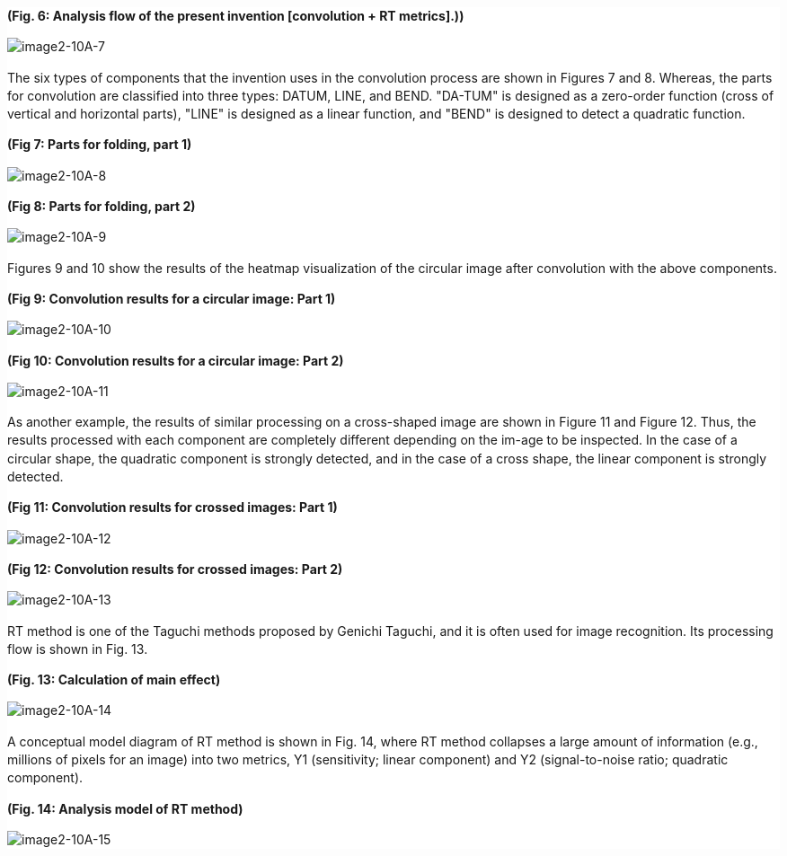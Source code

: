 **(Fig. 6: Analysis flow of the present invention [convolution + RT metrics].))**

![image2-10A-7](https://yaber1965.github.io/images/image2-10A-7.jpg)

The six types of components that the invention uses in the convolution process are shown in Figures 7 and 8. Whereas, the parts for convolution are classified into three types: DATUM, LINE, and BEND. "DA-TUM" is designed as a zero-order function (cross of vertical and horizontal parts), "LINE" is designed as a linear function, and "BEND" is designed to detect a quadratic function.

**(Fig 7: Parts for folding, part 1)**

![image2-10A-8](https://yaber1965.github.io/images/image2-10A-8.jpg)

**(Fig 8: Parts for folding, part 2)**

![image2-10A-9](https://yaber1965.github.io/images/image2-10A-9.jpg)

Figures 9 and 10 show the results of the heatmap visualization of the circular image after convolution with the above components.

**(Fig 9: Convolution results for a circular image: Part 1)**

![image2-10A-10](https://yaber1965.github.io/images/image2-10A-10.jpg)

**(Fig 10: Convolution results for a circular image: Part 2)**

![image2-10A-11](https://yaber1965.github.io/images/image2-10A-11.jpg)

As another example, the results of similar processing on a cross-shaped image are shown in Figure 11 and Figure 12. Thus, the results processed with each component are completely different depending on the im-age to be inspected. In the case of a circular shape, the quadratic component is strongly detected, and in the case of a cross shape, the linear component is strongly detected.

**(Fig 11: Convolution results for crossed images: Part 1)**

![image2-10A-12](https://yaber1965.github.io/images/image2-10A-12.jpg)

**(Fig 12: Convolution results for crossed images: Part 2)**

![image2-10A-13](https://yaber1965.github.io/images/image2-10A-13.jpg)

RT method is one of the Taguchi methods proposed by Genichi Taguchi, and it is often used for image recognition. Its processing flow is shown in Fig. 13.

**(Fig. 13: Calculation of main effect)**

![image2-10A-14](https://yaber1965.github.io/images/image2-10A-14.jpg)

A conceptual model diagram of RT method is shown in Fig. 14, where RT method collapses a large amount of information (e.g., millions of pixels for an image) into two metrics, Y1 (sensitivity; linear component) and Y2 (signal-to-noise ratio; quadratic component).

**(Fig. 14: Analysis model of RT method)**

![image2-10A-15](https://yaber1965.github.io/images/image2-10A-15.jpg)
